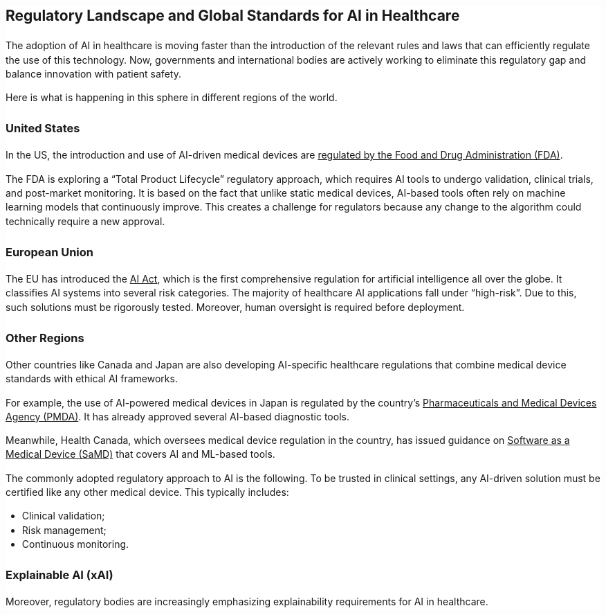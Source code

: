 ## Regulatory Landscape and Global Standards for AI in Healthcare

The adoption of AI in healthcare is moving faster than the introduction of the relevant rules and laws that can efficiently regulate the use of this technology. Now, governments and international bodies are actively working to eliminate this regulatory gap and balance innovation with patient safety.

Here is what is happening in this sphere in different regions of the world. 

### United States

In the US, the introduction and use of AI-driven medical devices are [regulated by the Food and Drug Administration (FDA)](https://www.fda.gov/medical-devices/software-medical-device-samd/artificial-intelligence-enabled-medical-devices). 

The FDA is exploring a “Total Product Lifecycle” regulatory approach, which requires AI tools to undergo validation, clinical trials, and post-market monitoring. It is based on the fact that unlike static medical devices, AI-based tools often rely on machine learning models that continuously improve. This creates a challenge for regulators because any change to the algorithm could technically require a new approval.

### European Union

The EU has introduced the [AI Act](https://artificialintelligenceact.eu/), which is the first comprehensive regulation for artificial intelligence all over the globe. It classifies AI systems into several risk categories. The majority of healthcare AI applications fall under “high-risk”. Due to this, such solutions must be rigorously tested. Moreover, human oversight is required before deployment.

### Other Regions

Other countries like Canada and Japan are also developing AI-specific healthcare regulations that combine medical device standards with ethical AI frameworks.

For example, the use of AI-powered medical devices in Japan is regulated by the country’s [Pharmaceuticals and Medical Devices Agency (PMDA)](https://www.pmda.go.jp/english/rs-sb-std/sb/subcommittees/0023.html). It has already approved several AI-based diagnostic tools.

Meanwhile, Health Canada, which oversees medical device regulation in the country, has issued guidance on [Software as a Medical Device (SaMD)](https://www.canada.ca/en/health-canada/services/drugs-health-products/medical-devices/application-information/guidance-documents/software-medical-device-guidance-document.html) that covers AI and ML-based tools.

The commonly adopted regulatory approach to AI is the following. To be trusted in clinical settings, any AI-driven solution must be certified like any other medical device. This typically includes:

* Clinical validation;
* Risk management;
* Continuous monitoring.

### Explainable AI (xAI)

Moreover, regulatory bodies are increasingly emphasizing explainability requirements for AI in healthcare. 
